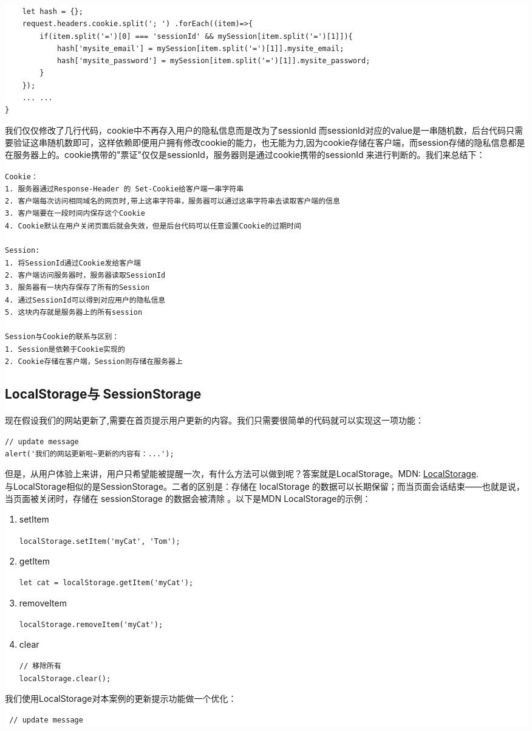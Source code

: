 ````
    let hash = {};
    request.headers.cookie.split('; ') .forEach((item)=>{ 
        if(item.split('=')[0] === 'sessionId' && mySession[item.split('=')[1]]){
            hash['mysite_email'] = mySession[item.split('=')[1]].mysite_email;
            hash['mysite_password'] = mySession[item.split('=')[1]].mysite_password;
        }
    });
    ... ...
}
````
我们仅仅修改了几行代码，cookie中不再存入用户的隐私信息而是改为了sessionId 而sessionId对应的value是一串随机数，后台代码只需要验证这串随机数即可，这样依赖即便用户拥有修改cookie的能力，也无能为力,因为cookie存储在客户端，而session存储的隐私信息都是在服务器上的。cookie携带的"票证"仅仅是sessionId，服务器则是通过cookie携带的sessionId 来进行判断的。我们来总结下：
````
Cookie：
1. 服务器通过Response-Header 的 Set-Cookie给客户端一串字符串
2. 客户端每次访问相同域名的网页时,带上这串字符串，服务器可以通过这串字符串去读取客户端的信息
3. 客户端要在一段时间内保存这个Cookie
4. Cookie默认在用户关闭页面后就会失效，但是后台代码可以任意设置Cookie的过期时间

Session:
1. 将SessionId通过Cookie发给客户端
2. 客户端访问服务器时，服务器读取SessionId
3. 服务器有一块内存保存了所有的Session
4. 通过SessionId可以得到对应用户的隐私信息
5. 这块内存就是服务器上的所有session

Session与Cookie的联系与区别：
1. Session是依赖于Cookie实现的
2. Cookie存储在客户端，Session则存储在服务器上

````
## LocalStorage与 SessionStorage
现在假设我们的网站更新了,需要在首页提示用户更新的内容。我们只需要很简单的代码就可以实现这一项功能：
````
// update message
alert('我们的网站更新啦~更新的内容有：...');
````
但是，从用户体验上来讲，用户只希望能被提醒一次，有什么方法可以做到呢？答案就是LocalStorage。MDN: [LocalStorage](https://developer.mozilla.org/zh-CN/docs/Web/API/Window/localStorage).
<br>
与LocalStorage相似的是SessionStorage。二者的区别是：存储在 localStorage 的数据可以长期保留；而当页面会话结束——也就是说，当页面被关闭时，存储在 sessionStorage 的数据会被清除 。以下是MDN LocalStorage的示例：
1. setItem
    ````
    localStorage.setItem('myCat', 'Tom');
    ````
2. getItem
    ````
    let cat = localStorage.getItem('myCat');
    ````
3. removeItem
    ````
    localStorage.removeItem('myCat');
    ````
4. clear
    ````
    // 移除所有
    localStorage.clear();
    ````
我们使用LocalStorage对本案例的更新提示功能做一个优化：
````
 // update message
````